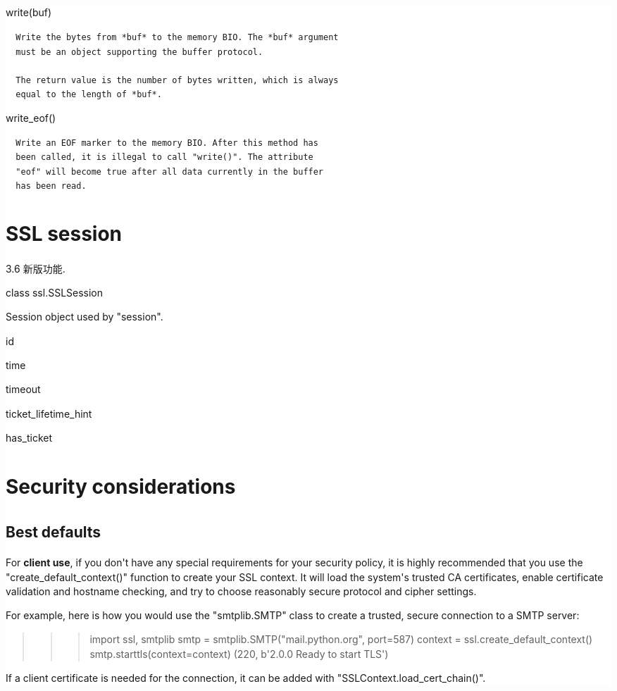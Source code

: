    write(buf)

      Write the bytes from *buf* to the memory BIO. The *buf* argument
      must be an object supporting the buffer protocol.

      The return value is the number of bytes written, which is always
      equal to the length of *buf*.

   write_eof()

      Write an EOF marker to the memory BIO. After this method has
      been called, it is illegal to call "write()". The attribute
      "eof" will become true after all data currently in the buffer
      has been read.


SSL session
===========

3.6 新版功能.

class ssl.SSLSession

   Session object used by "session".

   id

   time

   timeout

   ticket_lifetime_hint

   has_ticket


Security considerations
=======================


Best defaults
-------------

For **client use**, if you don't have any special requirements for
your security policy, it is highly recommended that you use the
"create_default_context()" function to create your SSL context. It
will load the system's trusted CA certificates, enable certificate
validation and hostname checking, and try to choose reasonably secure
protocol and cipher settings.

For example, here is how you would use the "smtplib.SMTP" class to
create a trusted, secure connection to a SMTP server:

   >>> import ssl, smtplib
   >>> smtp = smtplib.SMTP("mail.python.org", port=587)
   >>> context = ssl.create_default_context()
   >>> smtp.starttls(context=context)
   (220, b'2.0.0 Ready to start TLS')

If a client certificate is needed for the connection, it can be added
with "SSLContext.load_cert_chain()".
